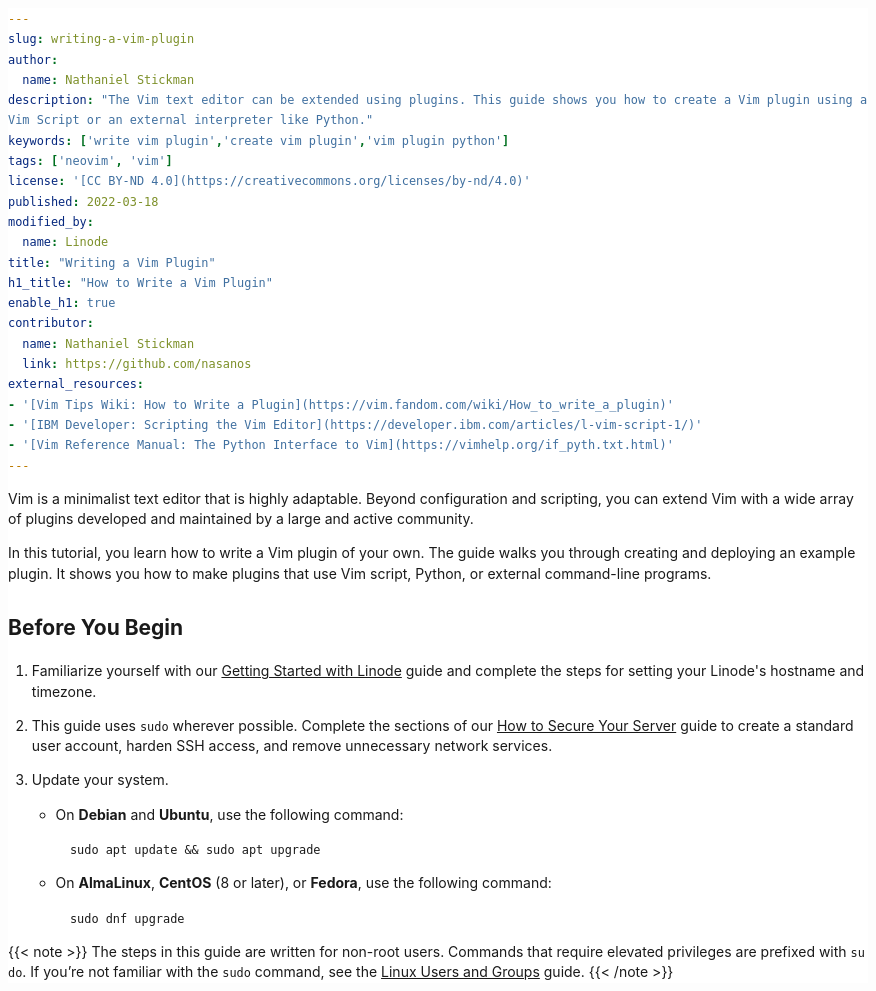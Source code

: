 ```yaml
---
slug: writing-a-vim-plugin
author:
  name: Nathaniel Stickman
description: "The Vim text editor can be extended using plugins. This guide shows you how to create a Vim plugin using a Vim Script or an external interpreter like Python."
keywords: ['write vim plugin','create vim plugin','vim plugin python']
tags: ['neovim', 'vim']
license: '[CC BY-ND 4.0](https://creativecommons.org/licenses/by-nd/4.0)'
published: 2022-03-18
modified_by:
  name: Linode
title: "Writing a Vim Plugin"
h1_title: "How to Write a Vim Plugin"
enable_h1: true
contributor:
  name: Nathaniel Stickman
  link: https://github.com/nasanos
external_resources:
- '[Vim Tips Wiki: How to Write a Plugin](https://vim.fandom.com/wiki/How_to_write_a_plugin)'
- '[IBM Developer: Scripting the Vim Editor](https://developer.ibm.com/articles/l-vim-script-1/)'
- '[Vim Reference Manual: The Python Interface to Vim](https://vimhelp.org/if_pyth.txt.html)'
---
```


Vim is a minimalist text editor that is highly adaptable. Beyond configuration and scripting, you can extend Vim with a wide array of plugins developed and maintained by a large and active community.

In this tutorial, you learn how to write a Vim plugin of your own. The guide walks you through creating and deploying an example plugin. It shows you how to make plugins that use Vim script, Python, or external command-line programs.

## Before You Begin

1. Familiarize yourself with our [Getting Started with Linode](/docs/getting-started/) guide and complete the steps for setting your Linode's hostname and timezone.

1. This guide uses `sudo` wherever possible. Complete the sections of our [How to Secure Your Server](/docs/security/securing-your-server/) guide to create a standard user account, harden SSH access, and remove unnecessary network services.

1. Update your system.

    - On **Debian** and **Ubuntu**, use the following command:

            sudo apt update && sudo apt upgrade

    - On **AlmaLinux**, **CentOS** (8 or later), or **Fedora**, use the following command:

            sudo dnf upgrade

{{< note >}}
The steps in this guide are written for non-root users. Commands that require elevated privileges are prefixed with `sudo`. If you’re not familiar with the `sudo` command, see the [Linux Users and Groups](/docs/tools-reference/linux-users-and-groups/) guide.
{{< /note >}}
